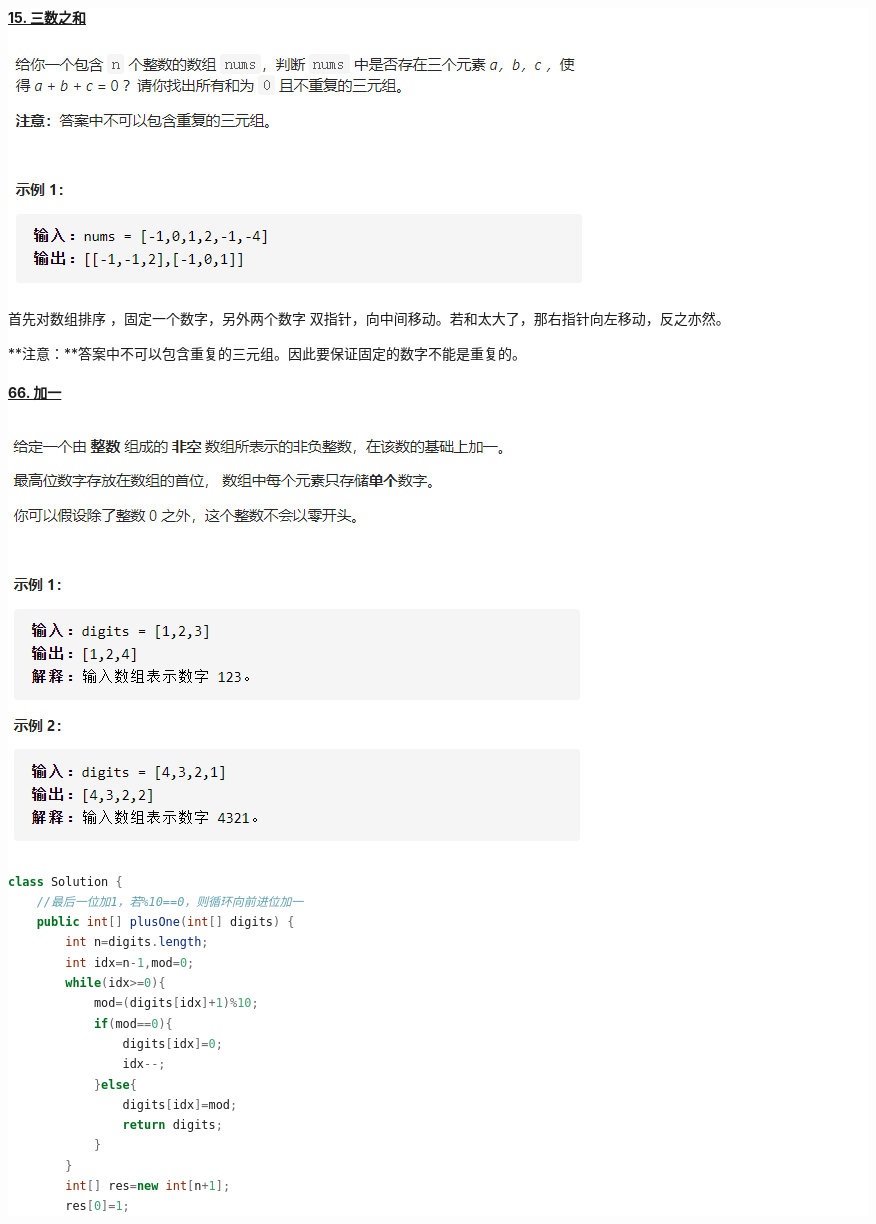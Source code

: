 

#### [15. 三数之和](https://leetcode-cn.com/problems/3sum/)

![image-20210606162129171](算法题目总结.assets/image-20210606162129171.png)

首先对数组排序 ，固定一个数字，另外两个数字 双指针，向中间移动。若和太大了，那右指针向左移动，反之亦然。

**注意：**答案中不可以包含重复的三元组。因此要保证固定的数字不能是重复的。

#### [66. 加一](https://leetcode-cn.com/problems/plus-one/)

![image-20210606174309093](算法题目总结.assets/image-20210606174309093.png)

```java
class Solution {
    //最后一位加1，若%10==0，则循环向前进位加一
    public int[] plusOne(int[] digits) {
        int n=digits.length;
        int idx=n-1,mod=0;
        while(idx>=0){
            mod=(digits[idx]+1)%10;
            if(mod==0){
                digits[idx]=0;
                idx--;
            }else{
                digits[idx]=mod;
                return digits;
            }
        }
        int[] res=new int[n+1];
        res[0]=1;
```